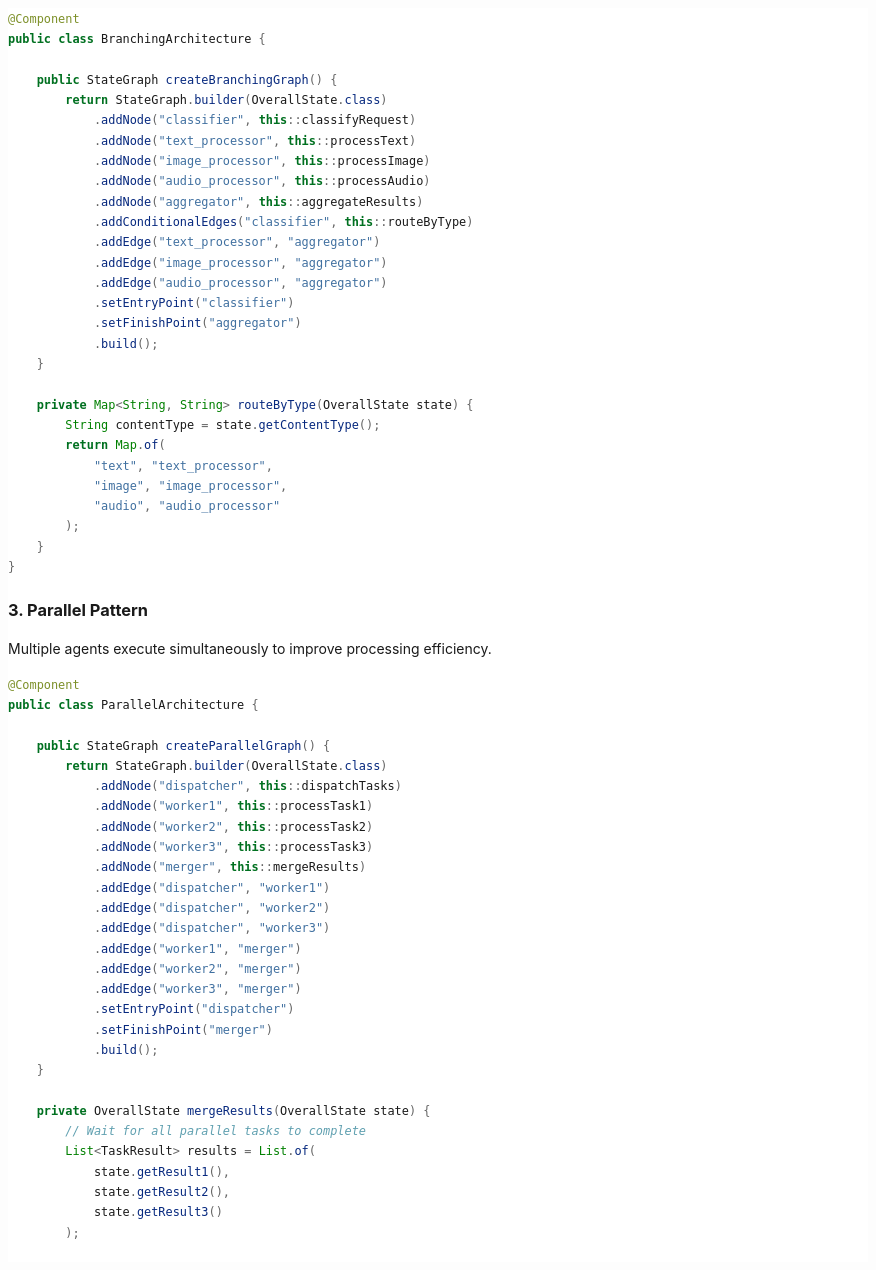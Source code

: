 ```java
@Component
public class BranchingArchitecture {
    
    public StateGraph createBranchingGraph() {
        return StateGraph.builder(OverallState.class)
            .addNode("classifier", this::classifyRequest)
            .addNode("text_processor", this::processText)
            .addNode("image_processor", this::processImage)
            .addNode("audio_processor", this::processAudio)
            .addNode("aggregator", this::aggregateResults)
            .addConditionalEdges("classifier", this::routeByType)
            .addEdge("text_processor", "aggregator")
            .addEdge("image_processor", "aggregator")
            .addEdge("audio_processor", "aggregator")
            .setEntryPoint("classifier")
            .setFinishPoint("aggregator")
            .build();
    }
    
    private Map<String, String> routeByType(OverallState state) {
        String contentType = state.getContentType();
        return Map.of(
            "text", "text_processor",
            "image", "image_processor",
            "audio", "audio_processor"
        );
    }
}
```

### 3. Parallel Pattern
Multiple agents execute simultaneously to improve processing efficiency.

```java
@Component
public class ParallelArchitecture {
    
    public StateGraph createParallelGraph() {
        return StateGraph.builder(OverallState.class)
            .addNode("dispatcher", this::dispatchTasks)
            .addNode("worker1", this::processTask1)
            .addNode("worker2", this::processTask2)
            .addNode("worker3", this::processTask3)
            .addNode("merger", this::mergeResults)
            .addEdge("dispatcher", "worker1")
            .addEdge("dispatcher", "worker2")
            .addEdge("dispatcher", "worker3")
            .addEdge("worker1", "merger")
            .addEdge("worker2", "merger")
            .addEdge("worker3", "merger")
            .setEntryPoint("dispatcher")
            .setFinishPoint("merger")
            .build();
    }
    
    private OverallState mergeResults(OverallState state) {
        // Wait for all parallel tasks to complete
        List<TaskResult> results = List.of(
            state.getResult1(),
            state.getResult2(),
            state.getResult3()
        );
        
```